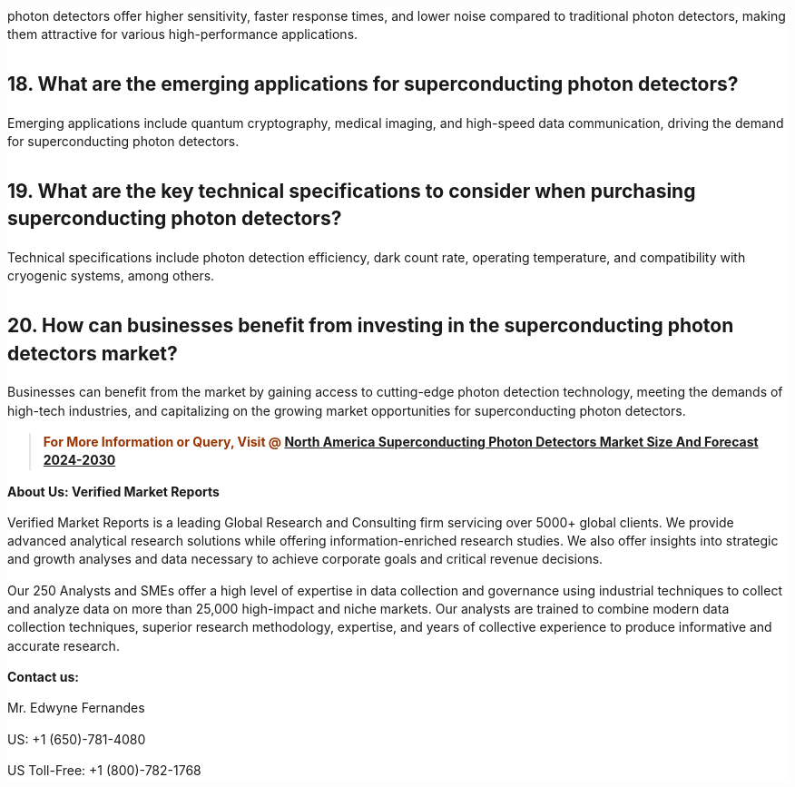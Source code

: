 photon detectors offer higher sensitivity, faster response times, and lower noise compared to traditional photon detectors, making them attractive for various high-performance applications.</p><h2>18. What are the emerging applications for superconducting photon detectors?</div><div></h2><p>Emerging applications include quantum cryptography, medical imaging, and high-speed data communication, driving the demand for superconducting photon detectors.</p><h2>19. What are the key technical specifications to consider when purchasing superconducting photon detectors?</div><div></h2><p>Technical specifications include photon detection efficiency, dark count rate, operating temperature, and compatibility with cryogenic systems, among others.</p><h2>20. How can businesses benefit from investing in the superconducting photon detectors market?</div><div></h2><p>Businesses can benefit from the market by gaining access to cutting-edge photon detection technology, meeting the demands of high-tech industries, and capitalizing on the growing market opportunities for superconducting photon detectors.</p></body></html></p><blockquote><p><span style="color: #993300;"><strong>For More Information or Query, Visit @ <a href="https://www.verifiedmarketreports.com/product/superconducting-photon-detectors-market/">North America Superconducting Photon Detectors Market Size And Forecast 2024-2030</a></strong></span></p></blockquote><p><strong>About Us: Verified Market Reports</strong></p><p>Verified Market Reports is a leading Global Research and Consulting firm servicing over 5000+ global clients. We provide advanced analytical research solutions while offering information-enriched research studies. We also offer insights into strategic and growth analyses and data necessary to achieve corporate goals and critical revenue decisions.</p><p>Our 250 Analysts and SMEs offer a high level of expertise in data collection and governance using industrial techniques to collect and analyze data on more than 25,000 high-impact and niche markets. Our analysts are trained to combine modern data collection techniques, superior research methodology, expertise, and years of collective experience to produce informative and accurate research.</p><p><strong>Contact us:</strong></p><p>Mr. Edwyne Fernandes</p><p>US: +1 (650)-781-4080</p><p>US Toll-Free: +1 (800)-782-1768</p>
